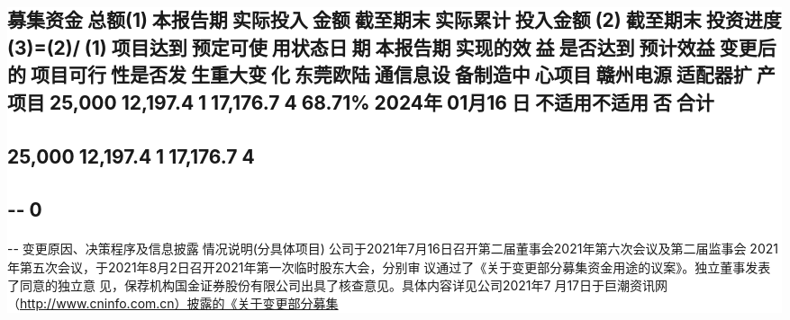 募集资金
总额(1)
本报告期
实际投入
金额
截至期末
实际累计
投入金额
(2)
截至期末
投资进度
(3)=(2)/
(1)
项目达到
预定可使
用状态日
期
本报告期
实现的效
益
是否达到
预计效益
变更后的
项目可行
性是否发
生重大变
化
东莞欧陆
通信息设
备制造中
心项目
赣州电源
适配器扩
产项目
25,000
12,197.4
1
17,176.7
4
68.71%
2024年
01月16
日
不适用不适用
否
合计
--
25,000
12,197.4
1
17,176.7
4
--
--
0
--
--
变更原因、决策程序及信息披露
情况说明(分具体项目)
公司于2021年7月16日召开第二届董事会2021年第六次会议及第二届监事会
2021年第五次会议，于2021年8月2日召开2021年第一次临时股东大会，分别审
议通过了《关于变更部分募集资金用途的议案》。独立董事发表了同意的独立意
见，保荐机构国金证券股份有限公司出具了核查意见。具体内容详见公司2021年7
月17日于巨潮资讯网（http://www.cninfo.com.cn）披露的《关于变更部分募集